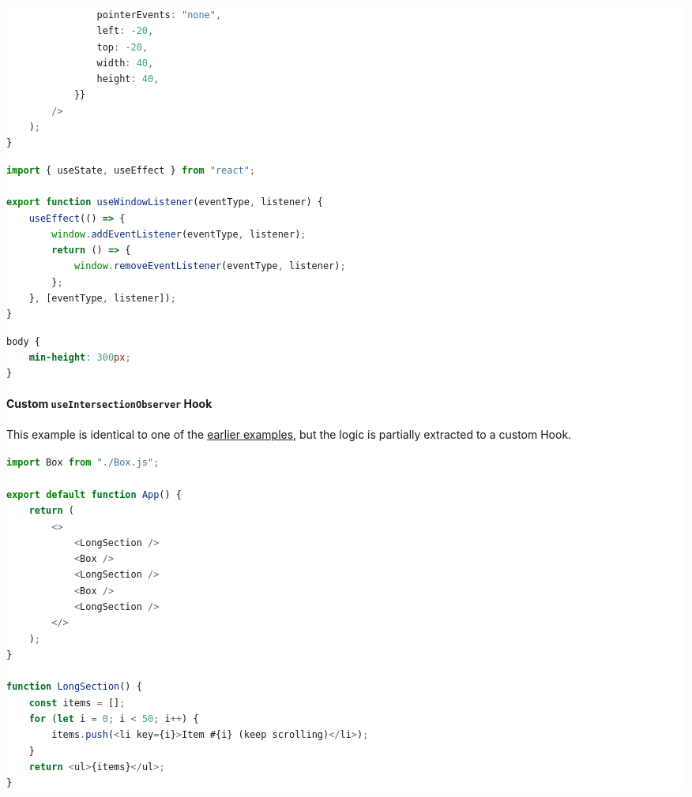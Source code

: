 ```js
				pointerEvents: "none",
				left: -20,
				top: -20,
				width: 40,
				height: 40,
			}}
		/>
	);
}
```

```js
import { useState, useEffect } from "react";

export function useWindowListener(eventType, listener) {
	useEffect(() => {
		window.addEventListener(eventType, listener);
		return () => {
			window.removeEventListener(eventType, listener);
		};
	}, [eventType, listener]);
}
```

```css
body {
	min-height: 300px;
}
```

#### Custom `useIntersectionObserver` Hook

This example is identical to one of the [earlier examples,](#examples-connecting) but the logic is partially extracted to a custom Hook.

```js
import Box from "./Box.js";

export default function App() {
	return (
		<>
			<LongSection />
			<Box />
			<LongSection />
			<Box />
			<LongSection />
		</>
	);
}

function LongSection() {
	const items = [];
	for (let i = 0; i < 50; i++) {
		items.push(<li key={i}>Item #{i} (keep scrolling)</li>);
	}
	return <ul>{items}</ul>;
}
```
